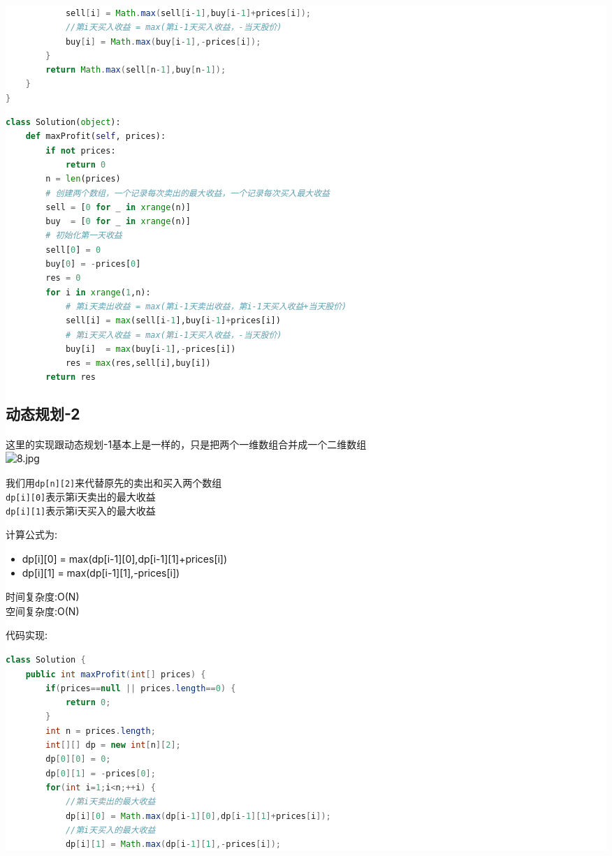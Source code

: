 ```java []
            sell[i] = Math.max(sell[i-1],buy[i-1]+prices[i]);
            //第i天买入收益 = max(第i-1天买入收益，-当天股价)
            buy[i] = Math.max(buy[i-1],-prices[i]);
        }
        return Math.max(sell[n-1],buy[n-1]);
    }
}
```
```python []
class Solution(object):
    def maxProfit(self, prices):
        if not prices:
            return 0
        n = len(prices)
        # 创建两个数组，一个记录每次卖出的最大收益，一个记录每次买入最大收益
        sell = [0 for _ in xrange(n)]
        buy  = [0 for _ in xrange(n)]
        # 初始化第一天收益
        sell[0] = 0
        buy[0] = -prices[0]
        res = 0
        for i in xrange(1,n):
            # 第i天卖出收益 = max(第i-1天卖出收益，第i-1天买入收益+当天股价)
            sell[i] = max(sell[i-1],buy[i-1]+prices[i])
            # 第i天买入收益 = max(第i-1天买入收益，-当天股价)
            buy[i]  = max(buy[i-1],-prices[i])
            res = max(res,sell[i],buy[i])
        return res	
```
        
            
      
            
## 动态规划-2
这里的实现跟动态规划-1基本上是一样的，只是把两个一维数组合并成一个二维数组   
![8.jpg](https://pic.leetcode-cn.com/7cbefdc48a4389a5e5e428de417a5ec9c651f83b609c599b9c772a6fc2fefb78-8.jpg)


我们用```dp[n][2]```来代替原先的卖出和买入两个数组    
```dp[i][0]```表示第i天卖出的最大收益   
```dp[i][1]```表示第i天买入的最大收益   

计算公式为:   
- dp[i][0] = max(dp[i-1][0],dp[i-1][1]+prices[i])
- dp[i][1] = max(dp[i-1][1],-prices[i])
   
时间复杂度:O(N)       
空间复杂度:O(N)   
   
代码实现:   
```java []
class Solution {
    public int maxProfit(int[] prices) {
        if(prices==null || prices.length==0) {
            return 0;
        }
        int n = prices.length;
        int[][] dp = new int[n][2];
        dp[0][0] = 0;
        dp[0][1] = -prices[0];
        for(int i=1;i<n;++i) {
            //第i天卖出的最大收益  
            dp[i][0] = Math.max(dp[i-1][0],dp[i-1][1]+prices[i]);
            //第i天买入的最大收益  
            dp[i][1] = Math.max(dp[i-1][1],-prices[i]);
```